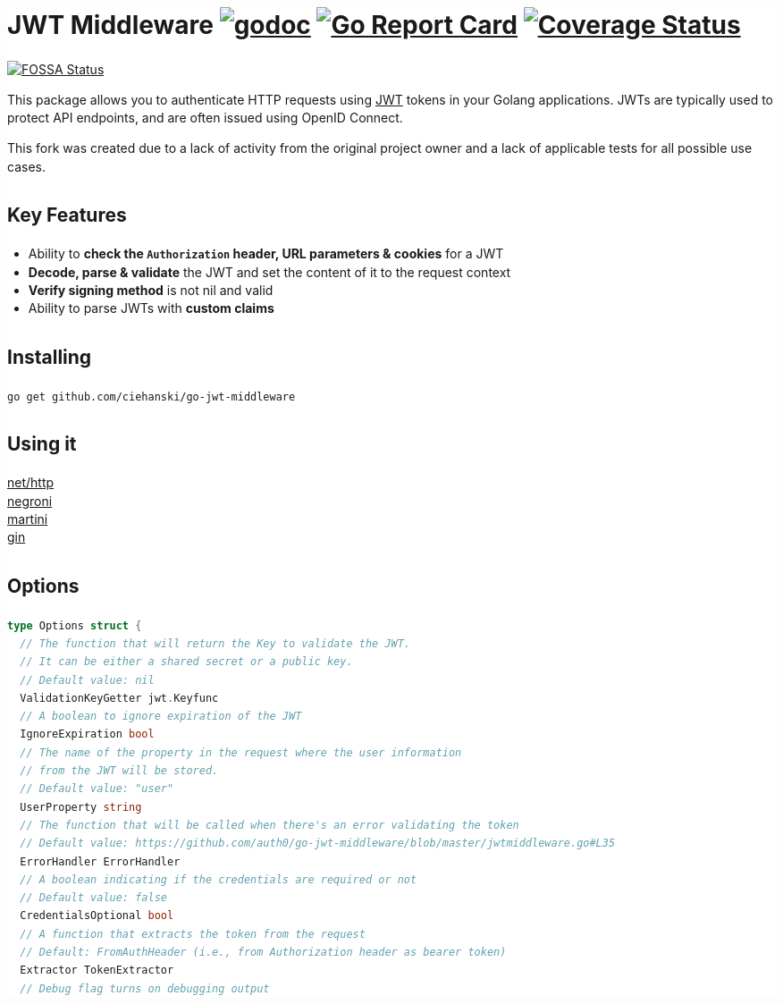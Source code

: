 # JWT Middleware [![godoc](https://godoc.org/github.com/ciehanski/go-jwt-middleware?status.svg)](https://godoc.org/github.com/ciehanski/go-jwt-middleware) [![Go Report Card](https://goreportcard.com/badge/github.com/ciehanski/go-jwt-middleware)](https://goreportcard.com/report/github.com/ciehanski/go-jwt-middleware) [![Coverage Status](https://coveralls.io/repos/github/ciehanski/go-jwt-middleware/badge.svg)](https://coveralls.io/github/ciehanski/go-jwt-middleware)
[![FOSSA Status](https://app.fossa.io/api/projects/git%2Bgithub.com%2Fciehanski%2Fgo-jwt-middleware.svg?type=shield)](https://app.fossa.io/projects/git%2Bgithub.com%2Fciehanski%2Fgo-jwt-middleware?ref=badge_shield)

This package allows you to authenticate HTTP requests using [JWT]((http://jwt.io/)) tokens in your Golang applications. JWTs are typically used to protect API endpoints, and are often issued using OpenID Connect.

This fork was created due to a lack of activity from the original project owner and a lack of applicable tests for all possible use cases.

## Key Features

* Ability to **check the `Authorization` header, URL parameters & cookies** for a JWT
* **Decode, parse & validate** the JWT and set the content of it to the request context
* **Verify signing method** is not nil and valid
* Ability to parse JWTs with **custom claims**

## Installing

````bash
go get github.com/ciehanski/go-jwt-middleware
````

## Using it

[net/http](#nethttp)  
[negroni](#negroni)  
[martini](#martini)  
[gin](#gin)

## Options

````go
type Options struct {
  // The function that will return the Key to validate the JWT.
  // It can be either a shared secret or a public key.
  // Default value: nil
  ValidationKeyGetter jwt.Keyfunc
  // A boolean to ignore expiration of the JWT
  IgnoreExpiration bool
  // The name of the property in the request where the user information
  // from the JWT will be stored.
  // Default value: "user"
  UserProperty string
  // The function that will be called when there's an error validating the token
  // Default value: https://github.com/auth0/go-jwt-middleware/blob/master/jwtmiddleware.go#L35
  ErrorHandler ErrorHandler
  // A boolean indicating if the credentials are required or not
  // Default value: false
  CredentialsOptional bool
  // A function that extracts the token from the request
  // Default: FromAuthHeader (i.e., from Authorization header as bearer token)
  Extractor TokenExtractor
  // Debug flag turns on debugging output
````